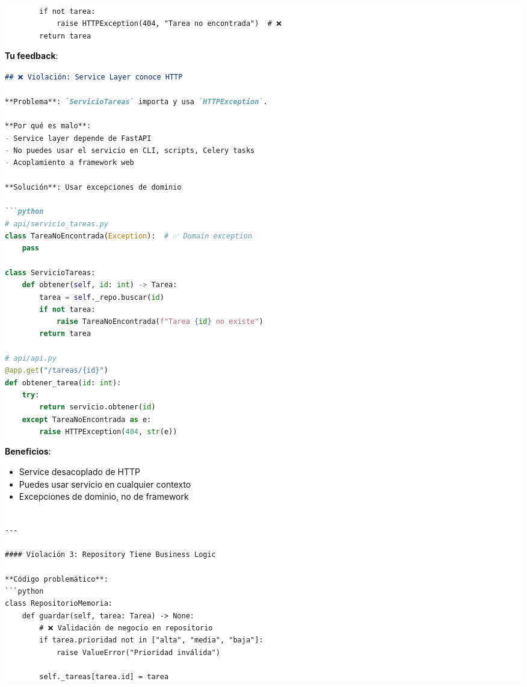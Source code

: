 ```
        if not tarea:
            raise HTTPException(404, "Tarea no encontrada")  # ❌
        return tarea
```

**Tu feedback**:
```markdown
## ❌ Violación: Service Layer conoce HTTP

**Problema**: `ServicioTareas` importa y usa `HTTPException`.

**Por qué es malo**:
- Service layer depende de FastAPI
- No puedes usar el servicio en CLI, scripts, Celery tasks
- Acoplamiento a framework web

**Solución**: Usar excepciones de dominio

```python
# api/servicio_tareas.py
class TareaNoEncontrada(Exception):  # ✅ Domain exception
    pass

class ServicioTareas:
    def obtener(self, id: int) -> Tarea:
        tarea = self._repo.buscar(id)
        if not tarea:
            raise TareaNoEncontrada(f"Tarea {id} no existe")
        return tarea

# api/api.py
@app.get("/tareas/{id}")
def obtener_tarea(id: int):
    try:
        return servicio.obtener(id)
    except TareaNoEncontrada as e:
        raise HTTPException(404, str(e))
```

**Beneficios**:
- Service desacoplado de HTTP
- Puedes usar servicio en cualquier contexto
- Excepciones de dominio, no de framework
```

---

#### Violación 3: Repository Tiene Business Logic

**Código problemático**:
```python
class RepositorioMemoria:
    def guardar(self, tarea: Tarea) -> None:
        # ❌ Validación de negocio en repositorio
        if tarea.prioridad not in ["alta", "media", "baja"]:
            raise ValueError("Prioridad inválida")

        self._tareas[tarea.id] = tarea
```
